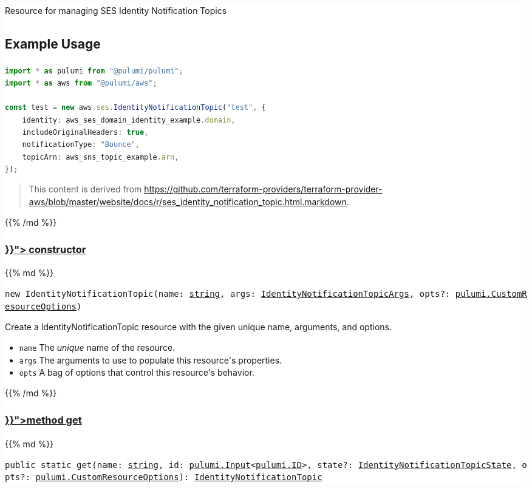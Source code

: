 Resource for managing SES Identity Notification Topics

## Example Usage

```typescript
import * as pulumi from "@pulumi/pulumi";
import * as aws from "@pulumi/aws";

const test = new aws.ses.IdentityNotificationTopic("test", {
    identity: aws_ses_domain_identity_example.domain,
    includeOriginalHeaders: true,
    notificationType: "Bounce",
    topicArn: aws_sns_topic_example.arn,
});
```

> This content is derived from https://github.com/terraform-providers/terraform-provider-aws/blob/master/website/docs/r/ses_identity_notification_topic.html.markdown.

{{% /md %}}
<h3 class="pdoc-member-header" id="IdentityNotificationTopic-constructor">
<a class="pdoc-child-name" href="{{< pkg-url pkg="aws" path="ses/identityNotificationTopic.ts#L70" >}}"> <b>constructor</b></a>
</h3>
<div class="pdoc-member-contents">
{{% md %}}

<pre class="highlight"><span class='kd'></span><span class='kd'>new</span> IdentityNotificationTopic(name: <span class='kd'><a href='https://developer.mozilla.org/en-US/docs/Web/JavaScript/Reference/Global_Objects/String'>string</a></span>, args: <a href='#IdentityNotificationTopicArgs'>IdentityNotificationTopicArgs</a>, opts?: <a href='/docs/reference/pkg/nodejs/pulumi/pulumi/#CustomResourceOptions'>pulumi.CustomResourceOptions</a>)</pre>


Create a IdentityNotificationTopic resource with the given unique name, arguments, and options.

* `name` The _unique_ name of the resource.
* `args` The arguments to use to populate this resource&#39;s properties.
* `opts` A bag of options that control this resource&#39;s behavior.

{{% /md %}}
</div>
<h3 class="pdoc-member-header" id="IdentityNotificationTopic-get">
<a class="pdoc-child-name" href="{{< pkg-url pkg="aws" path="ses/identityNotificationTopic.ts#L37" >}}">method <b>get</b></a>
</h3>
<div class="pdoc-member-contents">
{{% md %}}

<pre class="highlight"><span class='kd'>public static </span>get(name: <span class='kd'><a href='https://developer.mozilla.org/en-US/docs/Web/JavaScript/Reference/Global_Objects/String'>string</a></span>, id: <a href='/docs/reference/pkg/nodejs/pulumi/pulumi/#Input'>pulumi.Input</a>&lt;<a href='/docs/reference/pkg/nodejs/pulumi/pulumi/#ID'>pulumi.ID</a>&gt;, state?: <a href='#IdentityNotificationTopicState'>IdentityNotificationTopicState</a>, opts?: <a href='/docs/reference/pkg/nodejs/pulumi/pulumi/#CustomResourceOptions'>pulumi.CustomResourceOptions</a>): <a href='#IdentityNotificationTopic'>IdentityNotificationTopic</a></pre>
